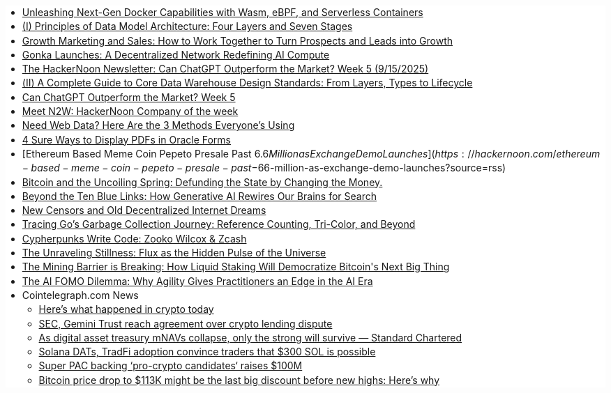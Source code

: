   - [Unleashing Next-Gen Docker Capabilities with Wasm, eBPF, and Serverless Containers](https://hackernoon.com/unleashing-next-gen-docker-capabilities-with-wasm-ebpf-and-serverless-containers?source=rss)
  - [(I) Principles of Data Model Architecture: Four Layers and Seven Stages](https://hackernoon.com/i-principles-of-data-model-architecture-four-layers-and-seven-stages?source=rss)
  - [Growth Marketing and Sales: How to Work Together to Turn Prospects and Leads into Growth](https://hackernoon.com/growth-marketing-and-sales-how-to-work-together-to-turn-prospects-and-leads-into-growth?source=rss)
  - [Gonka Launches: A Decentralized Network Redefining AI Compute](https://hackernoon.com/gonka-launches-a-decentralized-network-redefining-ai-compute?source=rss)
  - [The HackerNoon Newsletter: Can ChatGPT Outperform the Market? Week 5 (9/15/2025)](https://hackernoon.com/9-15-2025-newsletter?source=rss)
  - [(Ⅱ) A Complete Guide to Core Data Warehouse Design Standards: From Layers, Types to Lifecycle](https://hackernoon.com/a-complete-guide-to-core-data-warehouse-design-standards-from-layers-types-to-lifecycle?source=rss)
  - [Can ChatGPT Outperform the Market? Week 5](https://hackernoon.com/can-chatgpt-outperform-the-market-week-5?source=rss)
  - [Meet N2W: HackerNoon Company of the week](https://hackernoon.com/meet-n2w-hackernoon-company-of-the-week?source=rss)
  - [Need Web Data? Here Are the 3 Methods Everyone’s Using](https://hackernoon.com/need-web-data-here-are-the-3-methods-everyones-using?source=rss)
  - [4 Sure Ways to Display PDFs in Oracle Forms](https://hackernoon.com/4-sure-ways-to-display-pdfs-in-oracle-forms?source=rss)
  - [Ethereum Based Meme Coin Pepeto Presale Past $6.6 Million as Exchange Demo Launches](https://hackernoon.com/ethereum-based-meme-coin-pepeto-presale-past-$66-million-as-exchange-demo-launches?source=rss)
  - [Bitcoin and the Uncoiling Spring: Defunding the State by Changing the Money.](https://hackernoon.com/bitcoin-and-the-uncoiling-spring-defunding-the-state-by-changing-the-money?source=rss)
  - [Beyond the Ten Blue Links: How Generative AI Rewires Our Brains for Search](https://hackernoon.com/beyond-the-ten-blue-links-how-generative-ai-rewires-our-brains-for-search?source=rss)
  - [New Censors and Old Decentralized Internet Dreams](https://hackernoon.com/new-censors-and-old-decentralized-internet-dreams?source=rss)
  - [Tracing Go’s Garbage Collection Journey: Reference Counting, Tri-Color, and Beyond](https://hackernoon.com/tracing-gos-garbage-collection-journey-reference-counting-tri-color-and-beyond?source=rss)
  - [Cypherpunks Write Code: Zooko Wilcox & Zcash](https://hackernoon.com/cypherpunks-write-code-zooko-wilcox-and-zcash?source=rss)
  - [The Unraveling Stillness: Flux as the Hidden Pulse of the Universe](https://hackernoon.com/the-unraveling-stillness-flux-as-the-hidden-pulse-of-the-universe?source=rss)
  - [The Mining Barrier is Breaking: How Liquid Staking Will Democratize Bitcoin's Next Big Thing](https://hackernoon.com/the-mining-barrier-is-breaking-how-liquid-staking-will-democratize-bitcoins-next-big-thing?source=rss)
  - [The AI FOMO Dilemma: Why Agility Gives Practitioners an Edge in the AI Era](https://hackernoon.com/the-ai-fomo-dilemma-why-agility-gives-practitioners-an-edge-in-the-ai-era?source=rss)
- Cointelegraph.com News
  - [Here’s what happened in crypto today](https://cointelegraph.com/news/what-happened-in-crypto-today?utm_source=rss_feed&utm_medium=rss&utm_campaign=rss_partner_inbound)
  - [SEC, Gemini Trust reach agreement over crypto lending dispute](https://cointelegraph.com/news/sec-gemini-trust-agreement-unregistered-securities?utm_source=rss_feed&utm_medium=rss&utm_campaign=rss_partner_inbound)
  - [As digital asset treasury mNAVs collapse, only the strong will survive — Standard Chartered](https://cointelegraph.com/news/digital-asset-treasuries-mnav-collapse-standard-chartered?utm_source=rss_feed&utm_medium=rss&utm_campaign=rss_partner_inbound)
  - [Solana DATs, TradFi adoption convince traders that $300 SOL is possible](https://cointelegraph.com/news/solana-dats-tradfi-adoption-fuel-sol-rally-toward-dollar300?utm_source=rss_feed&utm_medium=rss&utm_campaign=rss_partner_inbound)
  - [Super PAC backing ‘pro-crypto candidates‘ raises $100M](https://cointelegraph.com/news/crypto-backers-political-action-committee-100?utm_source=rss_feed&utm_medium=rss&utm_campaign=rss_partner_inbound)
  - [Bitcoin price drop to $113K might be the last big discount before new highs: Here’s why](https://cointelegraph.com/news/bitcoin-at-113k-could-be-the-last-big-discount-this-cycle?utm_source=rss_feed&utm_medium=rss&utm_campaign=rss_partner_inbound)